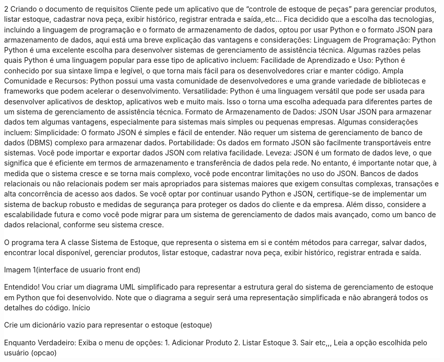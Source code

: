 2 Criando o documento de requisitos
Cliente pede um aplicativo que de “controle de estoque de peças” para gerenciar produtos, listar estoque, cadastrar nova peça, exibir histórico, registrar entrada e saída,.etc…
Fica decidido que a escolha das tecnologias, incluindo a linguagem de programação e o formato de armazenamento de dados, optou por usar Python e o formato JSON para armazenamento de dados, aqui está uma breve explicação das vantagens e considerações:
Linguagem de Programação: Python
Python é uma excelente escolha para desenvolver sistemas de gerenciamento de assistência técnica. Algumas razões pelas quais Python é uma linguagem popular para esse tipo de aplicativo incluem:
Facilidade de Aprendizado e Uso: Python é conhecido por sua sintaxe limpa e legível, o que torna mais fácil para os desenvolvedores criar e manter código.
Ampla Comunidade e Recursos: Python possui uma vasta comunidade de desenvolvedores e uma grande variedade de bibliotecas e frameworks que podem acelerar o desenvolvimento.
Versatilidade: Python é uma linguagem versátil que pode ser usada para desenvolver aplicativos de desktop, aplicativos web e muito mais. Isso o torna uma escolha adequada para diferentes partes de um sistema de gerenciamento de assistência técnica.
Formato de Armazenamento de Dados: JSON
Usar JSON para armazenar dados tem algumas vantagens, especialmente para sistemas mais simples ou pequenas empresas. Algumas considerações incluem:
Simplicidade: O formato JSON é simples e fácil de entender. Não requer um sistema de gerenciamento de banco de dados (DBMS) complexo para armazenar dados.
Portabilidade: Os dados em formato JSON são facilmente transportáveis entre sistemas. Você pode importar e exportar dados JSON com relativa facilidade.
Leveza: JSON é um formato de dados leve, o que significa que é eficiente em termos de armazenamento e transferência de dados pela rede.
No entanto, é importante notar que, à medida que o sistema cresce e se torna mais complexo, você pode encontrar limitações no uso do JSON. Bancos de dados relacionais ou não relacionais podem ser mais apropriados para sistemas maiores que exigem consultas complexas, transações e alta concorrência de acesso aos dados.
Se você optar por continuar usando Python e JSON, certifique-se de implementar um sistema de backup robusto e medidas de segurança para proteger os dados do cliente e da empresa. Além disso, considere a escalabilidade futura e como você pode migrar para um sistema de gerenciamento de dados mais avançado, como um banco de dados relacional, conforme seu sistema cresce.


O programa tera  A classe Sistema de Estoque,  que  representa o sistema em si e contém métodos para carregar, salvar dados, encontrar local disponível, gerenciar produtos, listar estoque, cadastrar nova peça, exibir histórico, registrar entrada e saída.

Imagem 1(interface de usuario front end)

Entendido! Vou criar um diagrama UML simplificado para representar a estrutura geral do sistema de gerenciamento de estoque em Python que foi desenvolvido. Note que o diagrama a seguir será uma representação simplificada e não abrangerá todos os detalhes do código.
Início

Crie um dicionário vazio para representar o estoque (estoque)

Enquanto Verdadeiro:
    Exiba o menu de opções:
    1. Adicionar Produto
    2. Listar Estoque
    3. Sair
etc,,,
    Leia a opção escolhida pelo usuário (opcao)
